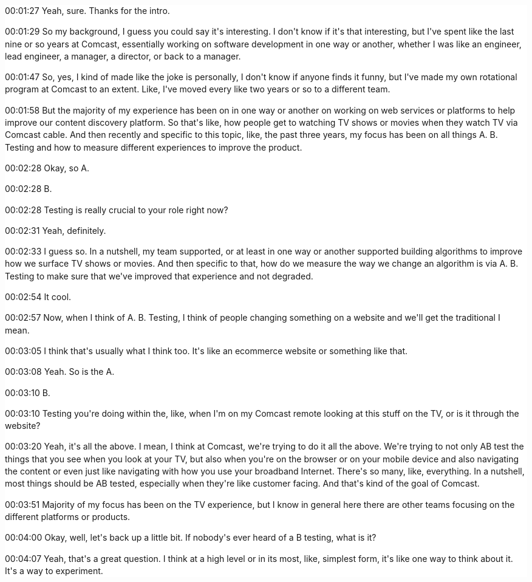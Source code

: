 00:01:27 Yeah, sure. Thanks for the intro.

00:01:29 So my background, I guess you could say it's interesting. I don't know if it's that interesting, but I've spent like the last nine or so years at Comcast, essentially working on software development in one way or another, whether I was like an engineer, lead engineer, a manager, a director, or back to a manager.

00:01:47 So, yes, I kind of made like the joke is personally, I don't know if anyone finds it funny, but I've made my own rotational program at Comcast to an extent. Like, I've moved every like two years or so to a different team.

00:01:58 But the majority of my experience has been on in one way or another on working on web services or platforms to help improve our content discovery platform. So that's like, how people get to watching TV shows or movies when they watch TV via Comcast cable. And then recently and specific to this topic, like, the past three years, my focus has been on all things A. B. Testing and how to measure different experiences to improve the product.

00:02:28 Okay, so A.

00:02:28 B.

00:02:28 Testing is really crucial to your role right now?

00:02:31 Yeah, definitely.

00:02:33 I guess so. In a nutshell, my team supported, or at least in one way or another supported building algorithms to improve how we surface TV shows or movies. And then specific to that, how do we measure the way we change an algorithm is via A. B. Testing to make sure that we've improved that experience and not degraded.

00:02:54 It cool.

00:02:57 Now, when I think of A. B. Testing, I think of people changing something on a website and we'll get the traditional I mean.

00:03:05 I think that's usually what I think too. It's like an ecommerce website or something like that.

00:03:08 Yeah. So is the A.

00:03:10 B.

00:03:10 Testing you're doing within the, like, when I'm on my Comcast remote looking at this stuff on the TV, or is it through the website?

00:03:20 Yeah, it's all the above. I mean, I think at Comcast, we're trying to do it all the above. We're trying to not only AB test the things that you see when you look at your TV, but also when you're on the browser or on your mobile device and also navigating the content or even just like navigating with how you use your broadband Internet. There's so many, like, everything. In a nutshell, most things should be AB tested, especially when they're like customer facing. And that's kind of the goal of Comcast.

00:03:51 Majority of my focus has been on the TV experience, but I know in general here there are other teams focusing on the different platforms or products.

00:04:00 Okay, well, let's back up a little bit. If nobody's ever heard of a B testing, what is it?

00:04:07 Yeah, that's a great question. I think at a high level or in its most, like, simplest form, it's like one way to think about it. It's a way to experiment.
